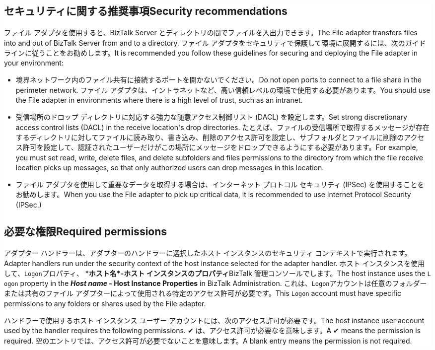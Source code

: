 ## <a name="security-recommendations"></a><span data-ttu-id="58da4-110">セキュリティに関する推奨事項</span><span class="sxs-lookup"><span data-stu-id="58da4-110">Security recommendations</span></span>

<span data-ttu-id="58da4-111">ファイル アダプタを使用すると、BizTalk Server とディレクトリの間でファイルを入出力できます。</span><span class="sxs-lookup"><span data-stu-id="58da4-111">The File adapter transfers files into and out of BizTalk Server from and to a directory.</span></span> <span data-ttu-id="58da4-112">ファイル アダプタをセキュリティで保護して環境に展開するには、次のガイドラインに従うことをお勧めします。</span><span class="sxs-lookup"><span data-stu-id="58da4-112">It is recommended you follow these guidelines for securing and deploying the File adapter in your environment:</span></span>  

-   <span data-ttu-id="58da4-113">境界ネットワーク内のファイル共有に接続するポートを開かないでください。</span><span class="sxs-lookup"><span data-stu-id="58da4-113">Do not open ports to connect to a file share in the perimeter network.</span></span> <span data-ttu-id="58da4-114">ファイル アダプタは、イントラネットなど、高い信頼レベルの環境で使用する必要があります。</span><span class="sxs-lookup"><span data-stu-id="58da4-114">You should use the File adapter in environments where there is a high level of trust, such as an intranet.</span></span> 

-   <span data-ttu-id="58da4-115">受信場所のドロップ ディレクトリに対応する強力な随意アクセス制御リスト (DACL) を設定します。</span><span class="sxs-lookup"><span data-stu-id="58da4-115">Set strong discretionary access control lists (DACL) in the receive location's drop directories.</span></span> <span data-ttu-id="58da4-116">たとえば、ファイルの受信場所で取得するメッセージが存在するディレクトリに対してファイルに読み取り、書き込み、削除のアクセス許可を設定し、サブフォルダとファイルに削除のアクセス許可を設定して、認証されたユーザーだけがこの場所にメッセージをドロップできるようにする必要があります。</span><span class="sxs-lookup"><span data-stu-id="58da4-116">For example, you must set read, write, delete files, and delete subfolders and files permissions to the directory from which the file receive location picks up messages, so that only authorized users can drop messages in this location.</span></span>  

-   <span data-ttu-id="58da4-117">ファイル アダプタを使用して重要なデータを取得する場合は、インターネット プロトコル セキュリティ (IPSec) を使用することをお勧めします。</span><span class="sxs-lookup"><span data-stu-id="58da4-117">When you use the File adapter to pick up critical data, it is recommended to use Internet Protocol Security (IPSec.)</span></span>  

## <a name="required-permissions"></a><span data-ttu-id="58da4-118">必要な権限</span><span class="sxs-lookup"><span data-stu-id="58da4-118">Required permissions</span></span>

<span data-ttu-id="58da4-119">アダプター ハンドラーは、アダプターのハンドラーに選択したホスト インスタンスのセキュリティ コンテキストで実行されます。</span><span class="sxs-lookup"><span data-stu-id="58da4-119">Adapter handlers run under the security context of the host instance selected for the adapter handler.</span></span> <span data-ttu-id="58da4-120">ホスト インスタンスを使用して、`Logon`プロパティ、 \***ホスト名\*-ホスト インスタンスのプロパティ**BizTalk 管理コンソールでします。</span><span class="sxs-lookup"><span data-stu-id="58da4-120">The host instance uses the `Logon` property in the ***Host name* - Host Instance Properties** in BizTalk Administration.</span></span> <span data-ttu-id="58da4-121">これは、`Logon`アカウントは任意のフォルダーまたは共有のファイル アダプターによって使用される特定のアクセス許可が必要です。</span><span class="sxs-lookup"><span data-stu-id="58da4-121">This `Logon` account must have specific permissions to any folders or shares used by the File adapter.</span></span>

<span data-ttu-id="58da4-122">ハンドラーで使用するホスト インスタンス ユーザー アカウントには、次のアクセス許可が必要です。</span><span class="sxs-lookup"><span data-stu-id="58da4-122">The host instance user account used by the handler requires the following permissions.</span></span> <span data-ttu-id="58da4-123">✔ は、アクセス許可が必要なを意味します。</span><span class="sxs-lookup"><span data-stu-id="58da4-123">A ✔ means the permission is required.</span></span> <span data-ttu-id="58da4-124">空のエントリでは、アクセス許可が必要でないことを意味します。</span><span class="sxs-lookup"><span data-stu-id="58da4-124">A blank entry means the permission is not required.</span></span>
